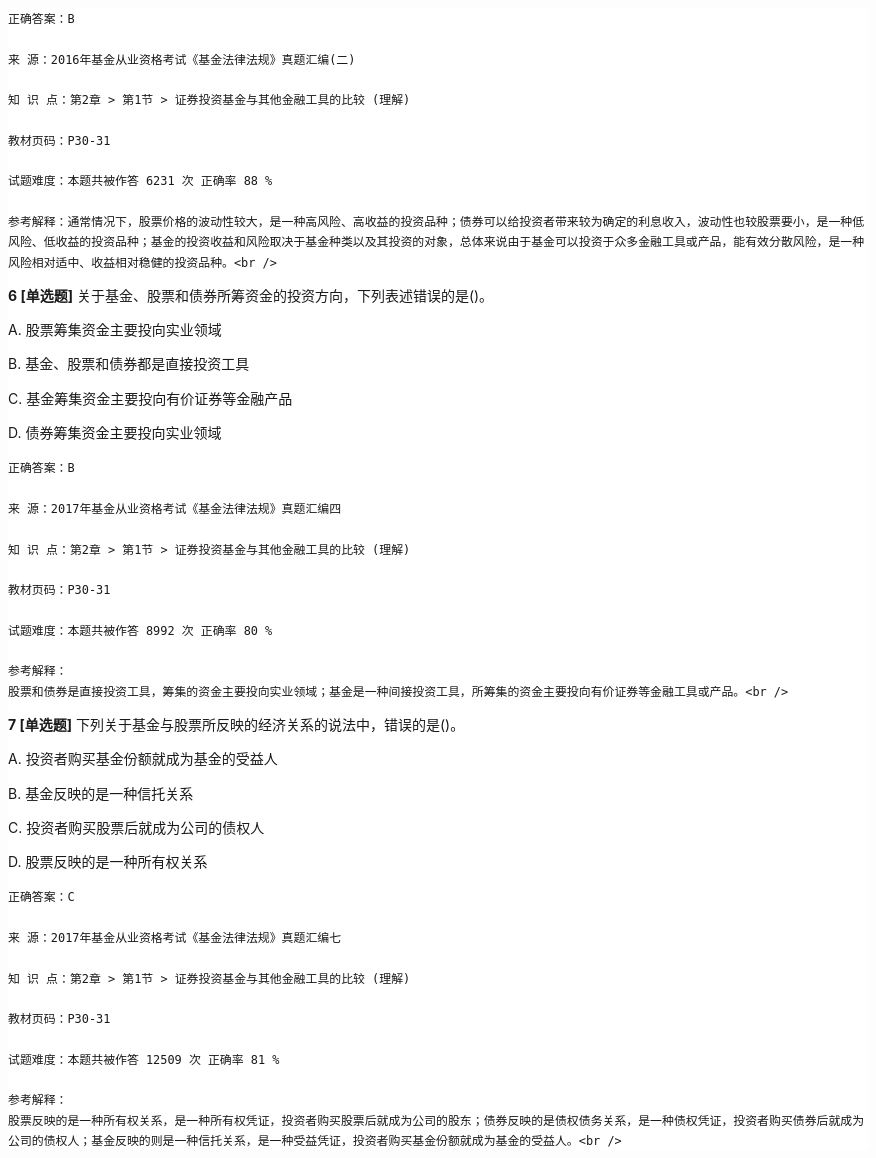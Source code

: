```
正确答案：B

来 源：2016年基金从业资格考试《基金法律法规》真题汇编(二)

知 识 点：第2章 > 第1节 > 证券投资基金与其他金融工具的比较 (理解)

教材页码：P30-31

试题难度：本题共被作答 6231 次 正确率 88 %

参考解释：通常情况下，股票价格的波动性较大，是一种高风险、高收益的投资品种；债券可以给投资者带来较为确定的利息收入，波动性也较股票要小，是一种低风险、低收益的投资品种；基金的投资收益和风险取决于基金种类以及其投资的对象，总体来说由于基金可以投资于众多金融工具或产品，能有效分散风险，是一种风险相对适中、收益相对稳健的投资品种。<br />

```


**6 [单选题]** 
关于基金、股票和债券所筹资金的投资方向，下列表述错误的是()。

A. 股票筹集资金主要投向实业领域

B. 基金、股票和债券都是直接投资工具

C. 基金筹集资金主要投向有价证券等金融产品

D. 债券筹集资金主要投向实业领域

```
正确答案：B

来 源：2017年基金从业资格考试《基金法律法规》真题汇编四

知 识 点：第2章 > 第1节 > 证券投资基金与其他金融工具的比较 (理解)

教材页码：P30-31

试题难度：本题共被作答 8992 次 正确率 80 %

参考解释：
股票和债券是直接投资工具，筹集的资金主要投向实业领域；基金是一种间接投资工具，所筹集的资金主要投向有价证券等金融工具或产品。<br />

```


**7 [单选题]** 
下列关于基金与股票所反映的经济关系的说法中，错误的是()。

A. 投资者购买基金份额就成为基金的受益人

B. 基金反映的是一种信托关系

C. 投资者购买股票后就成为公司的债权人

D. 股票反映的是一种所有权关系

```
正确答案：C

来 源：2017年基金从业资格考试《基金法律法规》真题汇编七

知 识 点：第2章 > 第1节 > 证券投资基金与其他金融工具的比较 (理解)

教材页码：P30-31

试题难度：本题共被作答 12509 次 正确率 81 %

参考解释：
股票反映的是一种所有权关系，是一种所有权凭证，投资者购买股票后就成为公司的股东；债券反映的是债权债务关系，是一种债权凭证，投资者购买债券后就成为公司的债权人；基金反映的则是一种信托关系，是一种受益凭证，投资者购买基金份额就成为基金的受益人。<br />

```